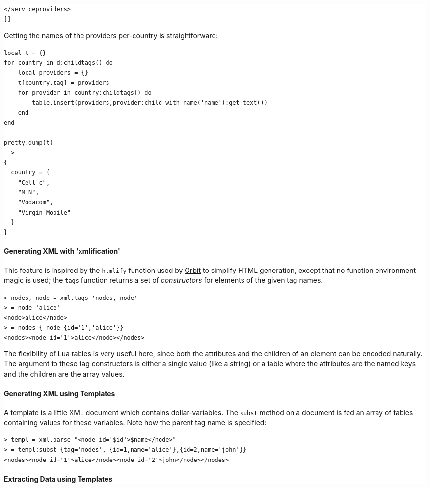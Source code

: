     </serviceproviders>
    ]]

Getting the names of the providers per-country is straightforward:

    local t = {}
    for country in d:childtags() do
        local providers = {}
        t[country.tag] = providers
        for provider in country:childtags() do
            table.insert(providers,provider:child_with_name('name'):get_text())
        end
    end

    pretty.dump(t)
    -->
    {
      country = {
        "Cell-c",
        "MTN",
        "Vodacom",
        "Virgin Mobile"
      }
    }

#### Generating XML with 'xmlification'

This feature is inspired by the `htmlify` function used by
[Orbit](http://keplerproject.github.com/orbit/) to simplify HTML generation,
except that no function environment magic is used; the `tags` function returns a
set of _constructors_ for elements of the given tag names.

    > nodes, node = xml.tags 'nodes, node'
    > = node 'alice'
    <node>alice</node>
    > = nodes { node {id='1','alice'}}
    <nodes><node id='1'>alice</node></nodes>

The flexibility of Lua tables is very useful here, since both the attributes and
the children of an element can be encoded naturally. The argument to these tag
constructors is either a single value (like a string) or a table where the
attributes are the named keys and the children are the array values.

#### Generating XML using Templates

A template is a little XML document which contains dollar-variables. The `subst`
method on a document is fed an array of tables containing values for these
variables. Note how the parent tag name is specified:

    > templ = xml.parse "<node id='$id'>$name</node>"
    > = templ:subst {tag='nodes', {id=1,name='alice'},{id=2,name='john'}}
    <nodes><node id='1'>alice</node><node id='2'>john</node></nodes>

#### Extracting Data using Templates
